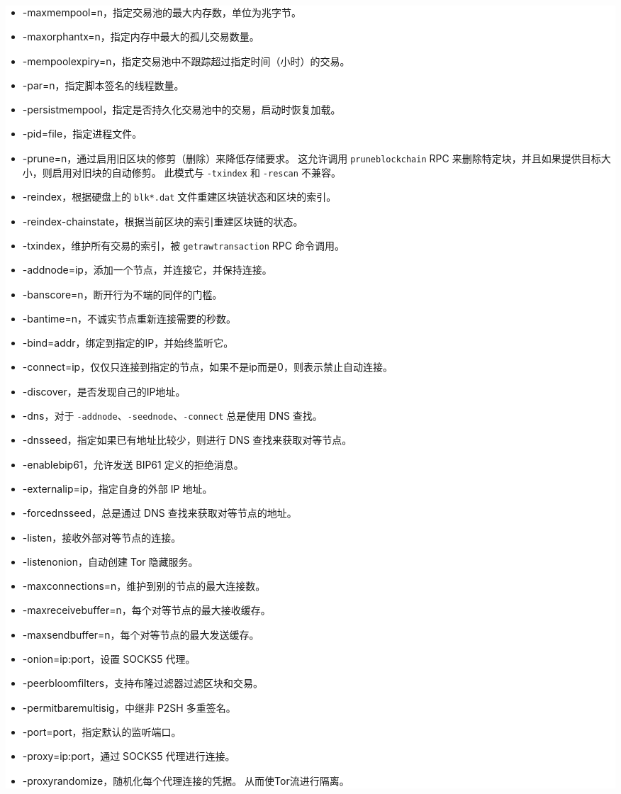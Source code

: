 -   -maxmempool=n，指定交易池的最大内存数，单位为兆字节。

-   -maxorphantx=n，指定内存中最大的孤儿交易数量。

-   -mempoolexpiry=n，指定交易池中不跟踪超过指定时间（小时）的交易。

-   -par=n，指定脚本签名的线程数量。

-   -persistmempool，指定是否持久化交易池中的交易，启动时恢复加载。

-   -pid=file，指定进程文件。

-   -prune=n，通过启用旧区块的修剪（删除）来降低存储要求。 这允许调用 `pruneblockchain` RPC 来删除特定块，并且如果提供目标大小，则启用对旧块的自动修剪。 此模式与 `-txindex` 和 `-rescan` 不兼容。

-   -reindex，根据硬盘上的 `blk*.dat` 文件重建区块链状态和区块的索引。

-   -reindex-chainstate，根据当前区块的索引重建区块链的状态。

-   -txindex，维护所有交易的索引，被 `getrawtransaction` RPC 命令调用。

-   -addnode=ip，添加一个节点，并连接它，并保持连接。

-   -banscore=n，断开行为不端的同伴的门槛。

-   -bantime=n，不诚实节点重新连接需要的秒数。

-   -bind=addr，绑定到指定的IP，并始终监听它。

-   -connect=ip，仅仅只连接到指定的节点，如果不是ip而是0，则表示禁止自动连接。

-   -discover，是否发现自己的IP地址。

-   -dns，对于 `-addnode`、`-seednode`、`-connect` 总是使用 DNS 查找。

-   -dnsseed，指定如果已有地址比较少，则进行 DNS 查找来获取对等节点。

-   -enablebip61，允许发送 BIP61 定义的拒绝消息。

-   -externalip=ip，指定自身的外部 IP 地址。

-   -forcednsseed，总是通过 DNS 查找来获取对等节点的地址。

-   -listen，接收外部对等节点的连接。

-   -listenonion，自动创建 Tor 隐藏服务。

-   -maxconnections=n，维护到别的节点的最大连接数。

-   -maxreceivebuffer=n，每个对等节点的最大接收缓存。

-   -maxsendbuffer=n，每个对等节点的最大发送缓存。

-   -onion=ip:port，设置 SOCKS5 代理。

-   -peerbloomfilters，支持布隆过滤器过滤区块和交易。

-   -permitbaremultisig，中继非 P2SH 多重签名。

-   -port=port，指定默认的监听端口。

-   -proxy=ip:port，通过 SOCKS5 代理进行连接。

-   -proxyrandomize，随机化每个代理连接的凭据。 从而使Tor流进行隔离。

